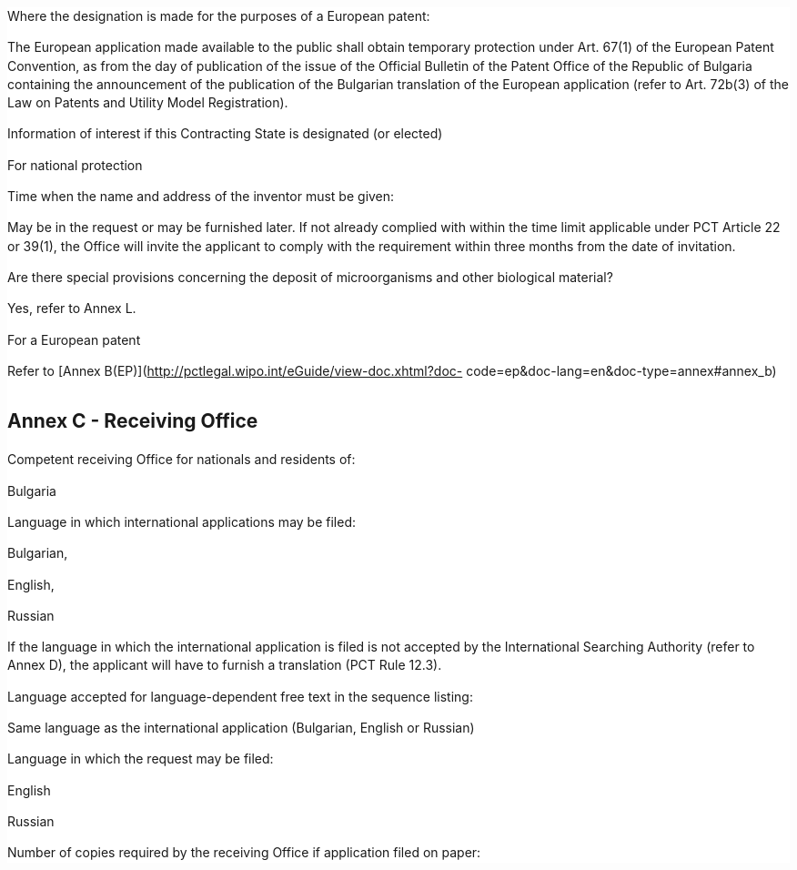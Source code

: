 Where the designation is made for the purposes of a European patent:

The European application made available to the public shall obtain temporary
protection under Art. 67(1) of the European Patent Convention, as from the day
of publication of the issue of the Official Bulletin of the Patent Office of
the Republic of Bulgaria containing the announcement of the publication of the
Bulgarian translation of the European application (refer to Art. 72b(3) of the
Law on Patents and Utility Model Registration).

Information of interest if this Contracting State is designated (or elected)

For national protection

Time when the name and address of the inventor must be given:

May be in the request or may be furnished later. If not already complied with
within the time limit applicable under PCT Article 22 or 39(1), the Office
will invite the applicant to comply with the requirement within three months
from the date of invitation.

Are there special provisions concerning the deposit of microorganisms and
other biological material?

Yes, refer to Annex L.

For a European patent

Refer to [Annex B(EP)](http://pctlegal.wipo.int/eGuide/view-doc.xhtml?doc-
code=ep&doc-lang=en&doc-type=annex#annex_b)

##  Annex C - Receiving Office

Competent receiving Office for nationals and residents of:

Bulgaria

Language in which international applications may be filed:

Bulgarian,

English,

Russian

  

If the language in which the international application is filed is not
accepted by the International Searching Authority (refer to Annex D), the
applicant will have to furnish a translation (PCT Rule 12.3).

Language accepted for language-dependent free text in the sequence listing:

Same language as the international application (Bulgarian, English or Russian)

Language in which the request may be filed:

English

Russian

Number of copies required by the receiving Office if application filed on
paper:
